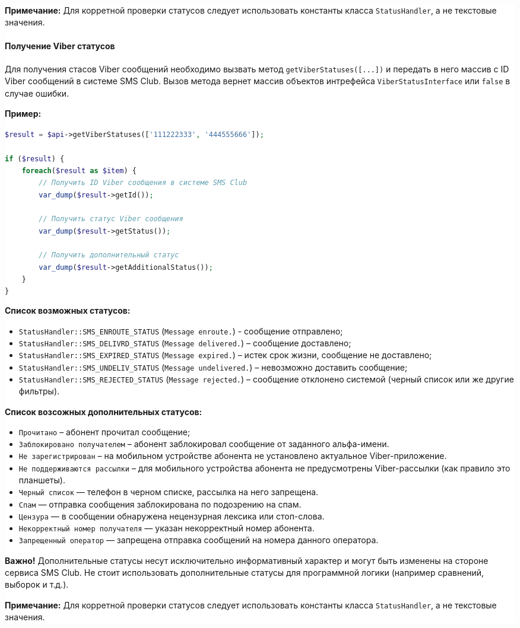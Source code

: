 **Примечание:** Для корретной проверки статусов следует использовать константы класса `StatusHandler`, а не текстовые значения.

#### Получение Viber статусов
Для получения стасов Viber сообщений необходимо вызвать метод ```getViberStatuses([...])``` и передать в него массив с ID Viber сообщений в системе SMS Club. Вызов метода вернет массив объектов интрефейса ```ViberStatusInterface``` или ```false``` в случае ошибки.

**Пример:**
```php
$result = $api->getViberStatuses(['111222333', '444555666']);

if ($result) {
    foreach($result as $item) {
        // Получить ID Viber сообщения в системе SMS Club
        var_dump($result->getId());

        // Получить статус Viber сообщения
        var_dump($result->getStatus());
        
        // Получить дополнительный статус
        var_dump($result->getAdditionalStatus());
    }
}
```

**Список возможных статусов:**
* `StatusHandler::SMS_ENROUTE_STATUS` (`Message enroute.`) - сообщение отправлено;
* `StatusHandler::SMS_DELIVRD_STATUS` (`Message delivered.`) – сообщение доставлено;
* `StatusHandler::SMS_EXPIRED_STATUS` (`Message expired.`) – истек срок жизни, сообщение не доставлено;
* `StatusHandler::SMS_UNDELIV_STATUS` (`Message undelivered.`) – невозможно доставить сообщение;
* `StatusHandler::SMS_REJECTED_STATUS` (`Message rejected.`) – сообщение отклонено системой (черный список или же другие фильтры).

**Список возсожных дополнительных статусов:**
* ```Прочитано``` – абонент прочитал сообщение;
* ```Заблокировано получателем``` – абонент заблокировал сообщение от заданного альфа-имени.
* ```Не зарегистрирован``` – на мобильном устройстве абонента не установлено актуальное Viber-приложение.
* ```Не поддерживаются рассылки``` – для мобильного устройства абонента не предусмотрены Viber-рассылки (как правило это планшеты).
* ```Черный список``` — телефон в черном списке, рассылка на него запрещена.
* ```Спам``` — отправка сообщения заблокирована по подозрению на спам.
* ```Цензура``` — в сообщении обнаружена нецензурная лексика или стоп-слова.
* ```Некорректный номер получателя``` — указан некорректный номер абонента.
* ```Запрещенный оператор``` — запрещена отправка сообщений на номера данного оператора.



**Важно!** Дополнительные статусы несут исключительно информативный характер и могут быть изменены на стороне сервиса SMS Club. Не стоит использовать дополнительные статусы для программной логики (например сравнений, выборок и т.д.).

**Примечание:** Для корретной проверки статусов следует использовать константы класса `StatusHandler`, а не текстовые значения.
